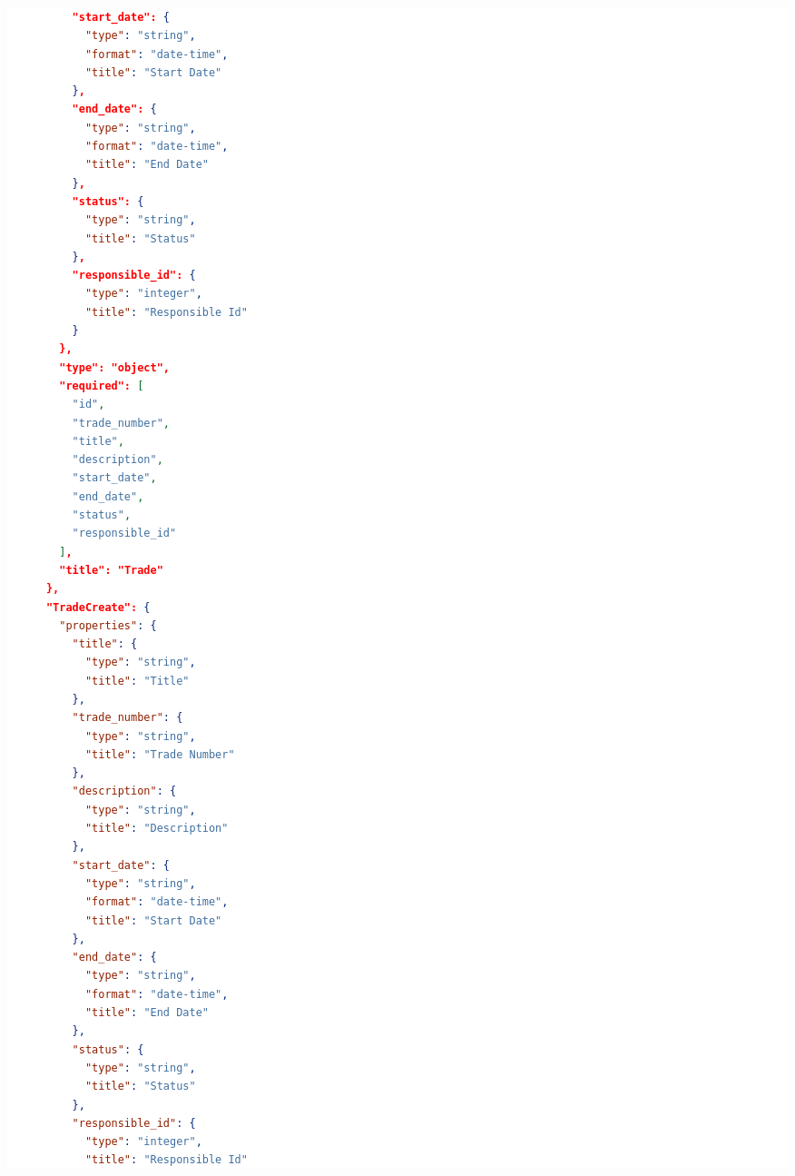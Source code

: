 ```json
          "start_date": {
            "type": "string",
            "format": "date-time",
            "title": "Start Date"
          },
          "end_date": {
            "type": "string",
            "format": "date-time",
            "title": "End Date"
          },
          "status": {
            "type": "string",
            "title": "Status"
          },
          "responsible_id": {
            "type": "integer",
            "title": "Responsible Id"
          }
        },
        "type": "object",
        "required": [
          "id",
          "trade_number",
          "title",
          "description",
          "start_date",
          "end_date",
          "status",
          "responsible_id"
        ],
        "title": "Trade"
      },
      "TradeCreate": {
        "properties": {
          "title": {
            "type": "string",
            "title": "Title"
          },
          "trade_number": {
            "type": "string",
            "title": "Trade Number"
          },
          "description": {
            "type": "string",
            "title": "Description"
          },
          "start_date": {
            "type": "string",
            "format": "date-time",
            "title": "Start Date"
          },
          "end_date": {
            "type": "string",
            "format": "date-time",
            "title": "End Date"
          },
          "status": {
            "type": "string",
            "title": "Status"
          },
          "responsible_id": {
            "type": "integer",
            "title": "Responsible Id"
```